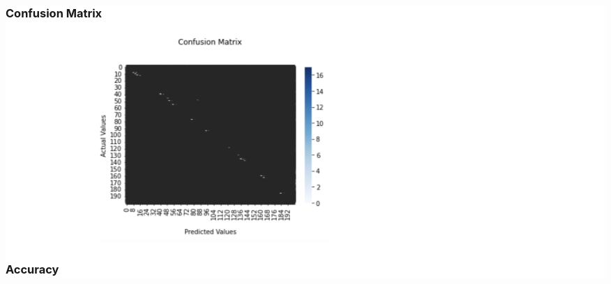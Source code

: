 ### Confusion Matrix
<img src="https://github.com/alansary/Image-Classification-using-Neural-Networks/blob/main/images/VGG16-2nd-Model-Confusion-Matrix.png" data-canonical-src="https://github.com/alansary/Image-Classification-using-Neural-Networks/blob/main/images/VGG16-2nd-Model-Confusion-Matrix.png" width="600" height="300" alt="VGG16 2nd Model Confusion Matrix" />

### Accuracy